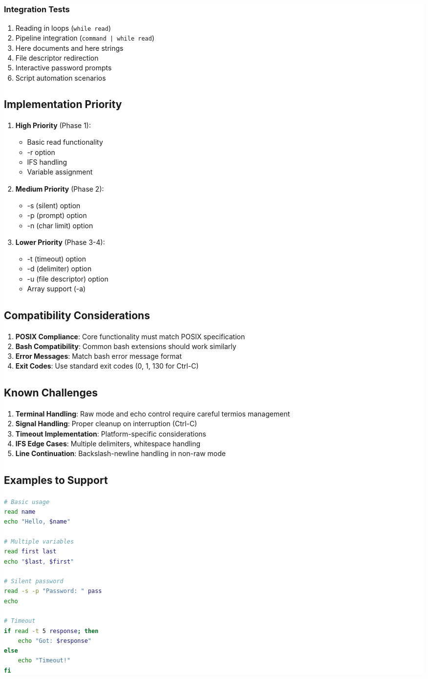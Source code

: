 ### Integration Tests
1. Reading in loops (`while read`)
2. Pipeline integration (`command | while read`)
3. Here documents and here strings
4. File descriptor redirection
5. Interactive password prompts
6. Script automation scenarios

## Implementation Priority

1. **High Priority** (Phase 1):
   - Basic read functionality
   - -r option
   - IFS handling
   - Variable assignment

2. **Medium Priority** (Phase 2):
   - -s (silent) option
   - -p (prompt) option
   - -n (char limit) option

3. **Lower Priority** (Phase 3-4):
   - -t (timeout) option
   - -d (delimiter) option
   - -u (file descriptor) option
   - Array support (-a)

## Compatibility Considerations

1. **POSIX Compliance**: Core functionality must match POSIX specification
2. **Bash Compatibility**: Common bash extensions should work similarly
3. **Error Messages**: Match bash error message format
4. **Exit Codes**: Use standard exit codes (0, 1, 130 for Ctrl-C)

## Known Challenges

1. **Terminal Handling**: Raw mode and echo control require careful termios management
2. **Signal Handling**: Proper cleanup on interruption (Ctrl-C)
3. **Timeout Implementation**: Platform-specific considerations
4. **IFS Edge Cases**: Multiple delimiters, whitespace handling
5. **Line Continuation**: Backslash-newline handling in non-raw mode

## Examples to Support

```bash
# Basic usage
read name
echo "Hello, $name"

# Multiple variables
read first last
echo "$last, $first"

# Silent password
read -s -p "Password: " pass
echo

# Timeout
if read -t 5 response; then
    echo "Got: $response"
else
    echo "Timeout!"
fi
```